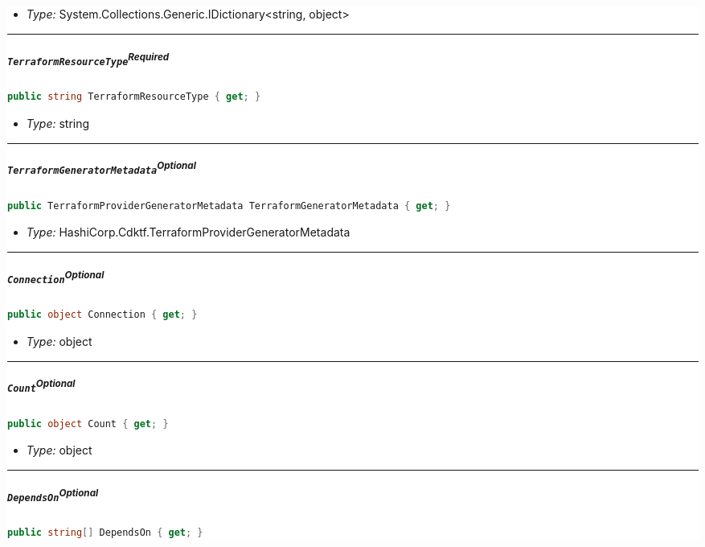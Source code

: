 - *Type:* System.Collections.Generic.IDictionary<string, object>

---

##### `TerraformResourceType`<sup>Required</sup> <a name="TerraformResourceType" id="@cdktf/provider-snowflake.grantApplicationRole.GrantApplicationRole.property.terraformResourceType"></a>

```csharp
public string TerraformResourceType { get; }
```

- *Type:* string

---

##### `TerraformGeneratorMetadata`<sup>Optional</sup> <a name="TerraformGeneratorMetadata" id="@cdktf/provider-snowflake.grantApplicationRole.GrantApplicationRole.property.terraformGeneratorMetadata"></a>

```csharp
public TerraformProviderGeneratorMetadata TerraformGeneratorMetadata { get; }
```

- *Type:* HashiCorp.Cdktf.TerraformProviderGeneratorMetadata

---

##### `Connection`<sup>Optional</sup> <a name="Connection" id="@cdktf/provider-snowflake.grantApplicationRole.GrantApplicationRole.property.connection"></a>

```csharp
public object Connection { get; }
```

- *Type:* object

---

##### `Count`<sup>Optional</sup> <a name="Count" id="@cdktf/provider-snowflake.grantApplicationRole.GrantApplicationRole.property.count"></a>

```csharp
public object Count { get; }
```

- *Type:* object

---

##### `DependsOn`<sup>Optional</sup> <a name="DependsOn" id="@cdktf/provider-snowflake.grantApplicationRole.GrantApplicationRole.property.dependsOn"></a>

```csharp
public string[] DependsOn { get; }
```
